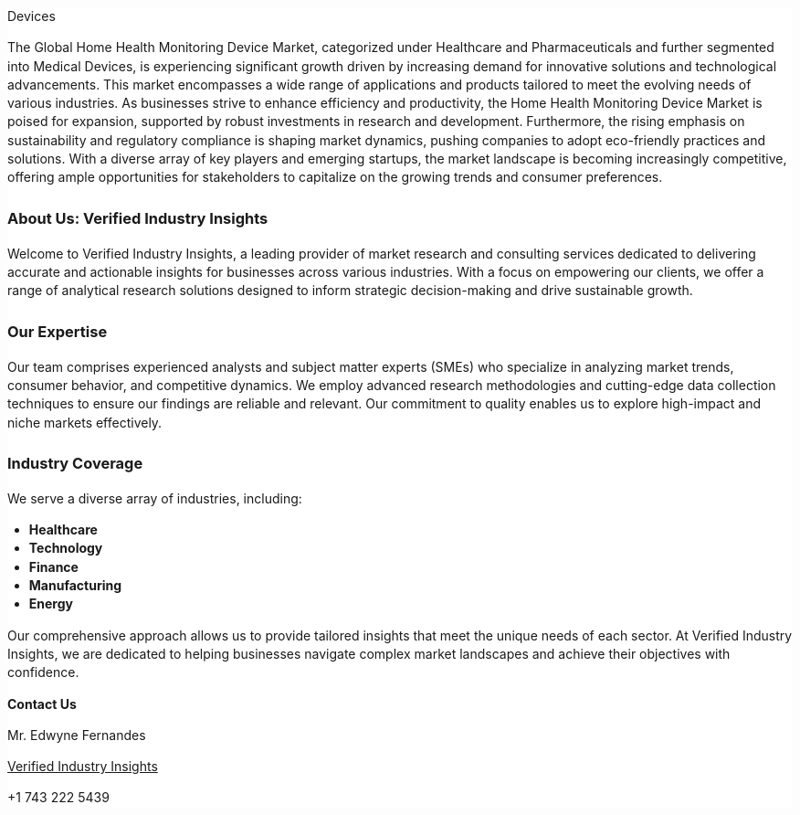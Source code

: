 Devices </h3><p>The Global Home Health Monitoring Device Market, categorized under Healthcare and Pharmaceuticals and further segmented into Medical Devices, is experiencing significant growth driven by increasing demand for innovative solutions and technological advancements. This market encompasses a wide range of applications and products tailored to meet the evolving needs of various industries. As businesses strive to enhance efficiency and productivity, the Home Health Monitoring Device Market is poised for expansion, supported by robust investments in research and development. Furthermore, the rising emphasis on sustainability and regulatory compliance is shaping market dynamics, pushing companies to adopt eco-friendly practices and solutions. With a diverse array of key players and emerging startups, the market landscape is becoming increasingly competitive, offering ample opportunities for stakeholders to capitalize on the growing trends and consumer preferences.</p><h3>About Us: Verified Industry Insights</h3><p>Welcome to Verified Industry Insights, a leading provider of market research and consulting services dedicated to delivering accurate and actionable insights for businesses across various industries. With a focus on empowering our clients, we offer a range of analytical research solutions designed to inform strategic decision-making and drive sustainable growth.</p><h3>Our Expertise</h3><p>Our team comprises experienced analysts and subject matter experts (SMEs) who specialize in analyzing market trends, consumer behavior, and competitive dynamics. We employ advanced research methodologies and cutting-edge data collection techniques to ensure our findings are reliable and relevant. Our commitment to quality enables us to explore high-impact and niche markets effectively.</p><h3>Industry Coverage</h3><p>We serve a diverse array of industries, including:</p><ul><li><strong>Healthcare</strong></li><li><strong>Technology</strong></li><li><strong>Finance</strong></li><li><strong>Manufacturing</strong></li><li><strong>Energy</strong></li></ul><p>Our comprehensive approach allows us to provide tailored insights that meet the unique needs of each sector. At Verified Industry Insights, we are dedicated to helping businesses navigate complex market landscapes and achieve their objectives with confidence.</p><p><strong>Contact Us</strong></p><p>Mr. Edwyne Fernandes</p><p><a href="https://www.verifiedindustryinsights.com/">Verified Industry Insights</a></p><p>+1 743 222 5439</p>
